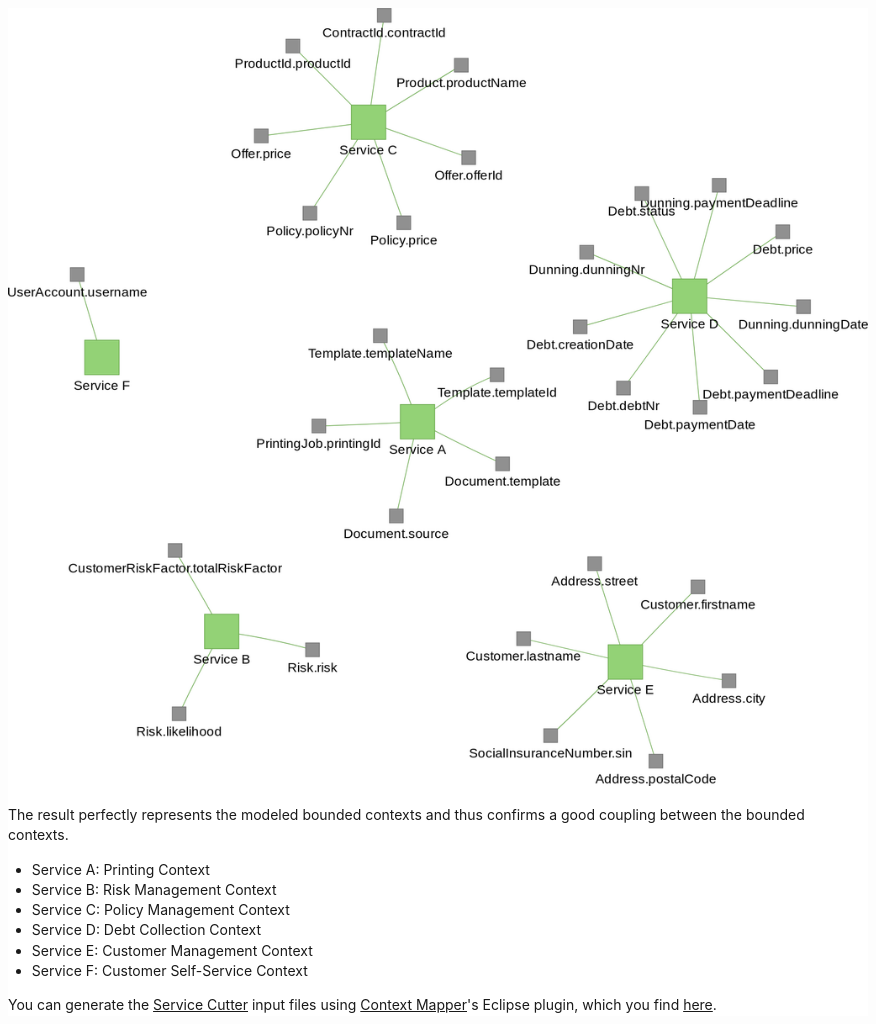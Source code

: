 ![Service Cutter Result for the Insurance Example](/media/122018-service-cutter-result-insurance-leung.png)

The result perfectly represents the modeled bounded contexts and thus confirms a good coupling between the bounded contexts.

 * Service A: Printing Context
 * Service B: Risk Management Context
 * Service C: Policy Management Context
 * Service D: Debt Collection Context
 * Service E: Customer Management Context
 * Service F: Customer Self-Service Context
 
You can generate the [Service Cutter](https://servicecutter.github.io/) input files using [Context Mapper](https://contextmapper.github.io/)'s 
Eclipse plugin, which you find [here](https://contextmapper.github.io/docs/home/).
